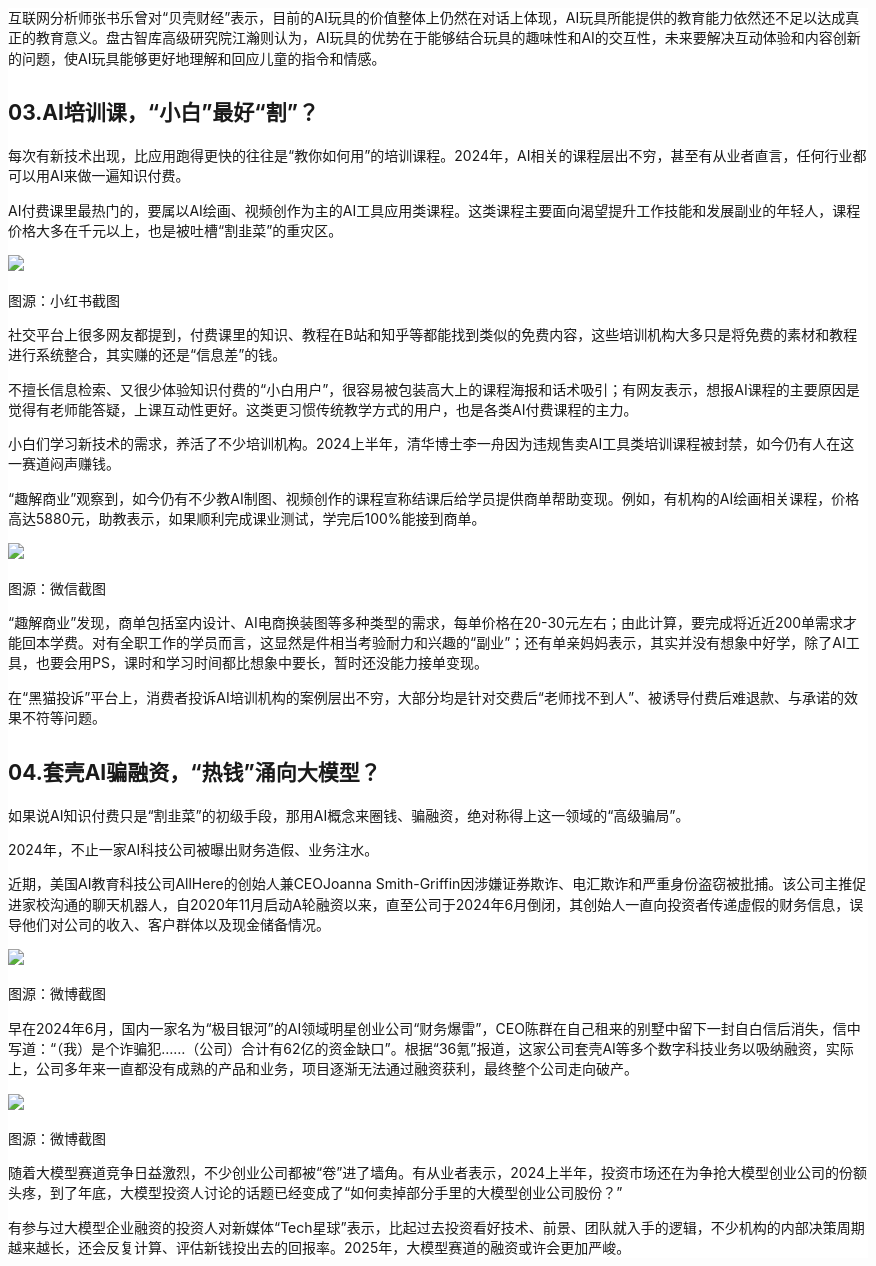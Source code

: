 互联网分析师张书乐曾对“贝壳财经”表示，目前的AI玩具的价值整体上仍然在对话上体现，AI玩具所能提供的教育能力依然还不足以达成真正的教育意义。盘古智库高级研究院江瀚则认为，AI玩具的优势在于能够结合玩具的趣味性和AI的交互性，未来要解决互动体验和内容创新的问题，使AI玩具能够更好地理解和回应儿童的指令和情感。

## 03.AI培训课，“小白”最好“割”？

每次有新技术出现，比应用跑得更快的往往是“教你如何用”的培训课程。2024年，AI相关的课程层出不穷，甚至有从业者直言，任何行业都可以用AI来做一遍知识付费。

AI付费课里最热门的，要属以AI绘画、视频创作为主的AI工具应用类课程。这类课程主要面向渴望提升工作技能和发展副业的年轻人，课程价格大多在千元以上，也是被吐槽“割韭菜”的重灾区。

![](https://image.woshipm.com/2025/01/05/62596c32-cb48-11ef-bd49-00163e09d72f.png)

图源：小红书截图

社交平台上很多网友都提到，付费课里的知识、教程在B站和知乎等都能找到类似的免费内容，这些培训机构大多只是将免费的素材和教程进行系统整合，其实赚的还是“信息差”的钱。

不擅长信息检索、又很少体验知识付费的“小白用户”，很容易被包装高大上的课程海报和话术吸引；有网友表示，想报AI课程的主要原因是觉得有老师能答疑，上课互动性更好。这类更习惯传统教学方式的用户，也是各类AI付费课程的主力。

小白们学习新技术的需求，养活了不少培训机构。2024上半年，清华博士李一舟因为违规售卖AI工具类培训课程被封禁，如今仍有人在这一赛道闷声赚钱。

“趣解商业”观察到，如今仍有不少教AI制图、视频创作的课程宣称结课后给学员提供商单帮助变现。例如，有机构的AI绘画相关课程，价格高达5880元，助教表示，如果顺利完成课业测试，学完后100%能接到商单。

![](https://image.woshipm.com/2025/01/05/6302789a-cb48-11ef-bd49-00163e09d72f.png)

图源：微信截图

“趣解商业”发现，商单包括室内设计、AI电商换装图等多种类型的需求，每单价格在20-30元左右；由此计算，要完成将近近200单需求才能回本学费。对有全职工作的学员而言，这显然是件相当考验耐力和兴趣的“副业”；还有单亲妈妈表示，其实并没有想象中好学，除了AI工具，也要会用PS，课时和学习时间都比想象中要长，暂时还没能力接单变现。

在“黑猫投诉”平台上，消费者投诉AI培训机构的案例层出不穷，大部分均是针对交费后“老师找不到人”、被诱导付费后难退款、与承诺的效果不符等问题。

## 04.套壳AI骗融资，“热钱”涌向大模型？

如果说AI知识付费只是“割韭菜”的初级手段，那用AI概念来圈钱、骗融资，绝对称得上这一领域的“高级骗局”。

2024年，不止一家AI科技公司被曝出财务造假、业务注水。

近期，美国AI教育科技公司AllHere的创始人兼CEOJoanna Smith-Griffin因涉嫌证券欺诈、电汇欺诈和严重身份盗窃被批捕。该公司主推促进家校沟通的聊天机器人，自2020年11月启动A轮融资以来，直至公司于2024年6月倒闭，其创始人一直向投资者传递虚假的财务信息，误导他们对公司的收入、客户群体以及现金储备情况。

![](https://image.woshipm.com/2025/01/05/63a08fa8-cb48-11ef-bd49-00163e09d72f.png)

图源：微博截图

早在2024年6月，国内一家名为“极目银河”的AI领域明星创业公司“财务爆雷”，CEO陈群在自己租来的别墅中留下一封自白信后消失，信中写道：“（我）是个诈骗犯……（公司）合计有62亿的资金缺口”。根据“36氪”报道，这家公司套壳AI等多个数字科技业务以吸纳融资，实际上，公司多年来一直都没有成熟的产品和业务，项目逐渐无法通过融资获利，最终整个公司走向破产。

![](https://image.woshipm.com/2025/01/05/64289088-cb48-11ef-bd49-00163e09d72f.png)

图源：微博截图

随着大模型赛道竞争日益激烈，不少创业公司都被“卷”进了墙角。有从业者表示，2024上半年，投资市场还在为争抢大模型创业公司的份额头疼，到了年底，大模型投资人讨论的话题已经变成了“如何卖掉部分手里的大模型创业公司股份？”

有参与过大模型企业融资的投资人对新媒体“Tech星球”表示，比起过去投资看好技术、前景、团队就入手的逻辑，不少机构的内部决策周期越来越长，还会反复计算、评估新钱投出去的回报率。2025年，大模型赛道的融资或许会更加严峻。
